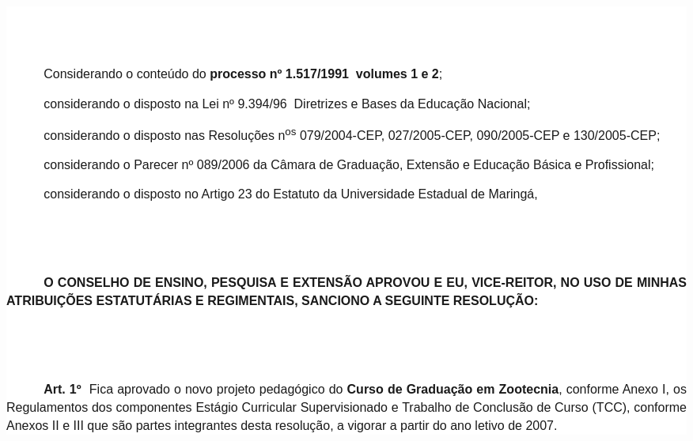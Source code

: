 <p class=MsoNormal style='text-align:justify;text-indent:35.45pt'><span
style='font-size:12.0pt;mso-bidi-font-size:10.0pt;font-family:Arial;mso-bidi-font-family:
"Times New Roman"'><o:p>&nbsp;</o:p></span></p>

<p class=MsoNormal style='text-align:justify;text-indent:35.45pt'><span
style='font-size:12.0pt;mso-bidi-font-size:10.0pt;font-family:Arial;mso-bidi-font-family:
"Times New Roman"'><o:p>&nbsp;</o:p></span></p>

<p class=MsoNormal style='text-align:justify;text-indent:35.45pt'><span
style='font-size:12.0pt;mso-bidi-font-size:10.0pt;font-family:Arial;mso-bidi-font-family:
"Times New Roman"'>Considerando o conteúdo do <b style='mso-bidi-font-weight:
normal'>processo nº 1.517/1991  volumes 1 e 2</b>;<o:p></o:p></span></p>

<p class=MsoNormal style='text-align:justify;text-indent:35.45pt'><span
style='font-size:12.0pt;mso-bidi-font-size:10.0pt;font-family:Arial;mso-bidi-font-family:
"Times New Roman"'>considerando o disposto na Lei nº 9.394/96  Diretrizes e
Bases da Educação Nacional;<o:p></o:p></span></p>

<p class=MsoNormal style='text-align:justify;text-indent:35.45pt'><span
style='font-size:12.0pt;mso-bidi-font-size:10.0pt;font-family:Arial;mso-bidi-font-family:
"Times New Roman"'>considerando o disposto nas Resoluções n<sup>os</sup>
079/2004-CEP, 027/2005-CEP, 090/2005-CEP e 130/2005-CEP;<o:p></o:p></span></p>

<p class=MsoNormal style='text-align:justify;text-indent:35.45pt'><span
style='font-size:12.0pt;mso-bidi-font-size:10.0pt;font-family:Arial;mso-bidi-font-family:
"Times New Roman"'>considerando o Parecer nº 089/2006 da Câmara de Graduação,
Extensão e Educação Básica e Profissional;<o:p></o:p></span></p>

<p class=MsoNormal style='text-align:justify;text-indent:35.45pt'><span
style='font-size:12.0pt;mso-bidi-font-size:10.0pt;font-family:Arial;mso-bidi-font-family:
"Times New Roman"'>considerando o disposto no Artigo 23 do Estatuto da
Universidade Estadual de Maringá,<o:p></o:p></span></p>

<p class=MsoNormal style='text-align:justify'><span style='font-size:12.0pt;
mso-bidi-font-size:10.0pt;font-family:Arial'><o:p>&nbsp;</o:p></span></p>

<p class=MsoNormal style='text-align:justify'><span style='font-size:12.0pt;
mso-bidi-font-size:10.0pt;font-family:Arial'><o:p>&nbsp;</o:p></span></p>

<p class=MsoNormal style='text-align:justify;text-indent:35.45pt'><b
style='mso-bidi-font-weight:normal'><span style='font-size:12.0pt;mso-bidi-font-size:
10.0pt;font-family:Arial'>O CONSELHO DE ENSINO, PESQUISA E EXTENSÃO APROVOU E
EU, VICE-REITOR, NO </span></b><b style='mso-bidi-font-weight:normal'><span
style='font-size:12.0pt;font-family:Arial;mso-bidi-font-family:"Times New Roman"'>USO
DE MINHAS ATRIBUIÇÕES ESTATUTÁRIAS E REGIMENTAIS</span></b><b style='mso-bidi-font-weight:
normal'><span style='font-size:12.0pt;mso-bidi-font-size:10.0pt;font-family:
Arial'>, SANCIONO A SEGUINTE RESOLUÇÃO:<o:p></o:p></span></b></p>

<p class=MsoNormal style='text-align:justify'><span style='font-size:12.0pt;
mso-bidi-font-size:10.0pt;font-family:Arial'><o:p>&nbsp;</o:p></span></p>

<p class=MsoNormal style='text-align:justify'><span style='font-size:12.0pt;
mso-bidi-font-size:10.0pt;font-family:Arial'><o:p>&nbsp;</o:p></span></p>

<p class=MsoNormal style='text-align:justify;text-indent:35.4pt;mso-layout-grid-align:
none;text-autospace:none'><b style='mso-bidi-font-weight:normal'><span
style='font-size:12.0pt;font-family:Arial'>Art. 1º</span></b><span
style='font-size:12.0pt;font-family:Arial'>&nbsp;&nbsp;Fica aprovado o novo
projeto pedagógico do<b style='mso-bidi-font-weight:normal'> Curso de Graduação
em Zootecnia</b>, conforme Anexo I, os Regulamentos dos componentes Estágio
Curricular Supervisionado e Trabalho de Conclusão de Curso (TCC), conforme
Anexos II e III que são partes integrantes desta resolução, a vigorar a partir
do ano letivo de 2007.</span><span style='font-size:12.0pt;mso-bidi-font-size:
10.0pt;font-family:Arial;mso-bidi-font-family:"Times New Roman"'><o:p></o:p></span></p>
